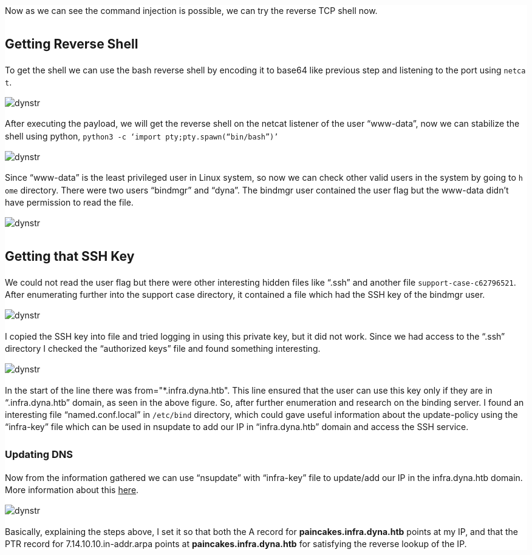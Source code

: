 Now as we can see the command injection is possible, we can try the reverse TCP shell now.

## Getting Reverse Shell

To get the shell we can use the bash reverse shell by encoding it to base64 like previous step and listening to the port using `netcat`.

![dynstr](https://paincakes.sirv.com/Images/HTB/Dynstr/curlrevshell.png)

After executing the payload, we will get the reverse shell on the netcat listener of the user “www-data”, now we can stabilize the shell using python,
`python3 -c ‘import pty;pty.spawn(“bin/bash”)’`

![dynstr](https://paincakes.sirv.com/Images/HTB/Dynstr/revshell.png)

Since “www-data” is the least privileged user in Linux system, so now we can check other valid users in the system by going to `home` directory. There were two users “bindmgr” and “dyna”. The bindmgr user contained the user flag but the www-data didn’t have permission to read the file.

![dynstr](https://paincakes.sirv.com/Images/HTB/Dynstr/bindmgr.png)

## Getting that SSH Key

We could not read the user flag but there were other interesting hidden files like “.ssh” and another file `support-case-c62796521`. After enumerating further into the support case directory, it contained a file which had the SSH key of the bindmgr user.

![dynstr](https://paincakes.sirv.com/Images/HTB/Dynstr/ssh.png)

I copied the SSH key into file and tried logging in using this private key, but it did not work. Since we had access to the “.ssh” directory I checked the “authorized keys” file and found something interesting.

![dynstr](https://paincakes.sirv.com/Images/HTB/Dynstr/authorizedkeys.png)

In the start of the line there was from="*.infra.dyna.htb". This line ensured that the user can use this key only if they are in “.infra.dyna.htb” domain, as seen in the above figure.
So, after further enumeration and research on the binding server. I found an interesting file “named.conf.local” in `/etc/bind` directory, which could gave useful information about the update-policy using the “infra-key” file which can be used in nsupdate to add our IP in “infra.dyna.htb” domain and access the SSH service.

### Updating DNS
Now from the information gathered we can use “nsupdate” with “infra-key” file to update/add our IP in the infra.dyna.htb domain. More information about this [here](https://linux.die.net/man/8/nsupdate).

![dynstr](https://paincakes.sirv.com/Images/HTB/Dynstr/nsupdate.png)

Basically, explaining the steps above, I set it so that both the A record for **paincakes.infra.dyna.htb** points at my IP, and that the PTR record for 7.14.10.10.in-addr.arpa points at **paincakes.infra.dyna.htb** for satisfying the reverse lookup of the IP.
